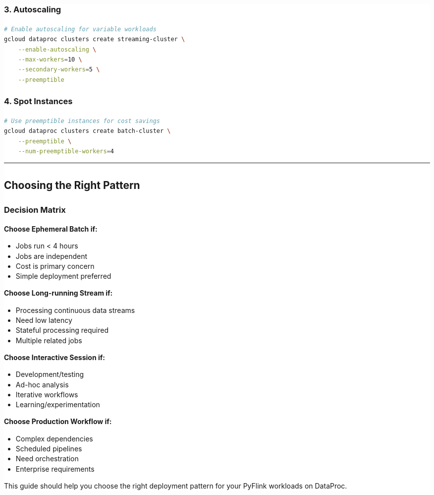 ### 3. Autoscaling
```bash
# Enable autoscaling for variable workloads
gcloud dataproc clusters create streaming-cluster \
    --enable-autoscaling \
    --max-workers=10 \
    --secondary-workers=5 \
    --preemptible
```

### 4. Spot Instances
```bash
# Use preemptible instances for cost savings
gcloud dataproc clusters create batch-cluster \
    --preemptible \
    --num-preemptible-workers=4
```

---

## Choosing the Right Pattern

### Decision Matrix

**Choose Ephemeral Batch if:**
- Jobs run < 4 hours
- Jobs are independent
- Cost is primary concern
- Simple deployment preferred

**Choose Long-running Stream if:**
- Processing continuous data streams
- Need low latency
- Stateful processing required
- Multiple related jobs

**Choose Interactive Session if:**
- Development/testing
- Ad-hoc analysis
- Iterative workflows
- Learning/experimentation

**Choose Production Workflow if:**
- Complex dependencies
- Scheduled pipelines
- Need orchestration
- Enterprise requirements

This guide should help you choose the right deployment pattern for your PyFlink workloads on DataProc.
